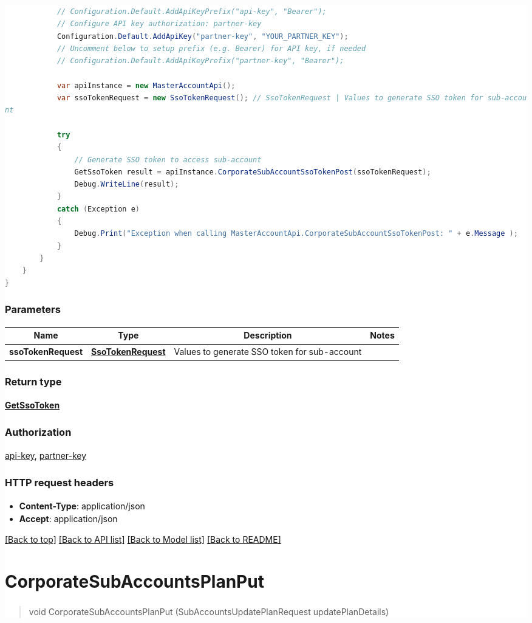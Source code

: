 ```csharp
            // Configuration.Default.AddApiKeyPrefix("api-key", "Bearer");
            // Configure API key authorization: partner-key
            Configuration.Default.AddApiKey("partner-key", "YOUR_PARTNER_KEY");
            // Uncomment below to setup prefix (e.g. Bearer) for API key, if needed
            // Configuration.Default.AddApiKeyPrefix("partner-key", "Bearer");

            var apiInstance = new MasterAccountApi();
            var ssoTokenRequest = new SsoTokenRequest(); // SsoTokenRequest | Values to generate SSO token for sub-account

            try
            {
                // Generate SSO token to access sub-account
                GetSsoToken result = apiInstance.CorporateSubAccountSsoTokenPost(ssoTokenRequest);
                Debug.WriteLine(result);
            }
            catch (Exception e)
            {
                Debug.Print("Exception when calling MasterAccountApi.CorporateSubAccountSsoTokenPost: " + e.Message );
            }
        }
    }
}
```

### Parameters

Name | Type | Description  | Notes
------------- | ------------- | ------------- | -------------
 **ssoTokenRequest** | [**SsoTokenRequest**](SsoTokenRequest.md)| Values to generate SSO token for sub-account | 

### Return type

[**GetSsoToken**](GetSsoToken.md)

### Authorization

[api-key](../README.md#api-key), [partner-key](../README.md#partner-key)

### HTTP request headers

 - **Content-Type**: application/json
 - **Accept**: application/json

[[Back to top]](#) [[Back to API list]](../README.md#documentation-for-api-endpoints) [[Back to Model list]](../README.md#documentation-for-models) [[Back to README]](../README.md)

<a name="corporatesubaccountsplanput"></a>
# **CorporateSubAccountsPlanPut**
> void CorporateSubAccountsPlanPut (SubAccountsUpdatePlanRequest updatePlanDetails)

